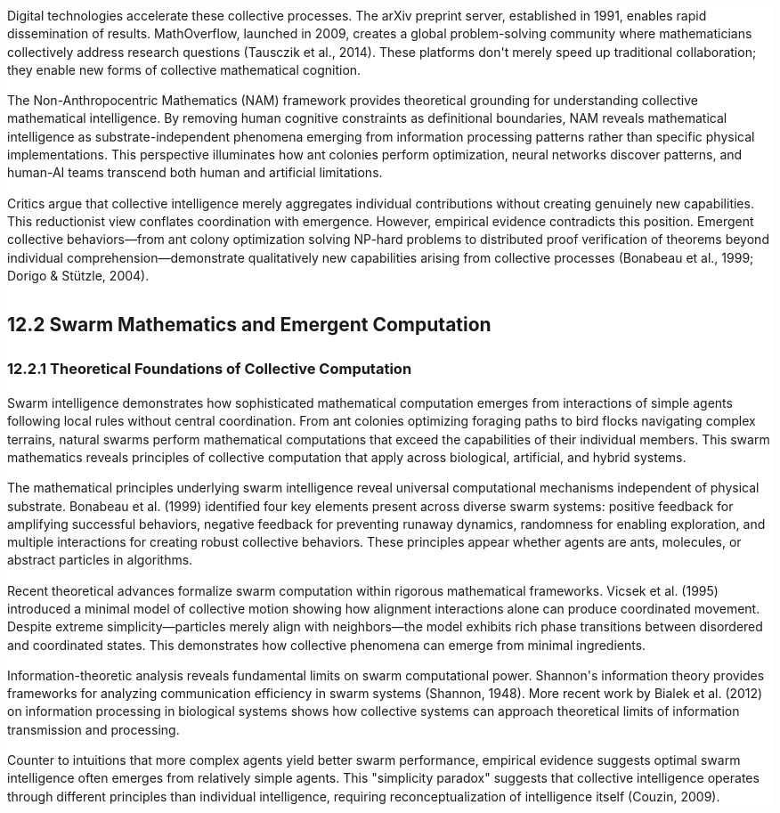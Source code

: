 Digital technologies accelerate these collective processes. The arXiv preprint server, established in 1991, enables rapid dissemination of results. MathOverflow, launched in 2009, creates a global problem-solving community where mathematicians collectively address research questions (Tausczik et al., 2014). These platforms don't merely speed up traditional collaboration; they enable new forms of collective mathematical cognition.

The Non-Anthropocentric Mathematics (NAM) framework provides theoretical grounding for understanding collective mathematical intelligence. By removing human cognitive constraints as definitional boundaries, NAM reveals mathematical intelligence as substrate-independent phenomena emerging from information processing patterns rather than specific physical implementations. This perspective illuminates how ant colonies perform optimization, neural networks discover patterns, and human-AI teams transcend both human and artificial limitations.

Critics argue that collective intelligence merely aggregates individual contributions without creating genuinely new capabilities. This reductionist view conflates coordination with emergence. However, empirical evidence contradicts this position. Emergent collective behaviors—from ant colony optimization solving NP-hard problems to distributed proof verification of theorems beyond individual comprehension—demonstrate qualitatively new capabilities arising from collective processes (Bonabeau et al., 1999; Dorigo & Stützle, 2004).

## 12.2 Swarm Mathematics and Emergent Computation

### 12.2.1 Theoretical Foundations of Collective Computation

Swarm intelligence demonstrates how sophisticated mathematical computation emerges from interactions of simple agents following local rules without central coordination. From ant colonies optimizing foraging paths to bird flocks navigating complex terrains, natural swarms perform mathematical computations that exceed the capabilities of their individual members. This swarm mathematics reveals principles of collective computation that apply across biological, artificial, and hybrid systems.

The mathematical principles underlying swarm intelligence reveal universal computational mechanisms independent of physical substrate. Bonabeau et al. (1999) identified four key elements present across diverse swarm systems: positive feedback for amplifying successful behaviors, negative feedback for preventing runaway dynamics, randomness for enabling exploration, and multiple interactions for creating robust collective behaviors. These principles appear whether agents are ants, molecules, or abstract particles in algorithms.

Recent theoretical advances formalize swarm computation within rigorous mathematical frameworks. Vicsek et al. (1995) introduced a minimal model of collective motion showing how alignment interactions alone can produce coordinated movement. Despite extreme simplicity—particles merely align with neighbors—the model exhibits rich phase transitions between disordered and coordinated states. This demonstrates how collective phenomena can emerge from minimal ingredients.

Information-theoretic analysis reveals fundamental limits on swarm computational power. Shannon's information theory provides frameworks for analyzing communication efficiency in swarm systems (Shannon, 1948). More recent work by Bialek et al. (2012) on information processing in biological systems shows how collective systems can approach theoretical limits of information transmission and processing.

Counter to intuitions that more complex agents yield better swarm performance, empirical evidence suggests optimal swarm intelligence often emerges from relatively simple agents. This "simplicity paradox" suggests that collective intelligence operates through different principles than individual intelligence, requiring reconceptualization of intelligence itself (Couzin, 2009).
